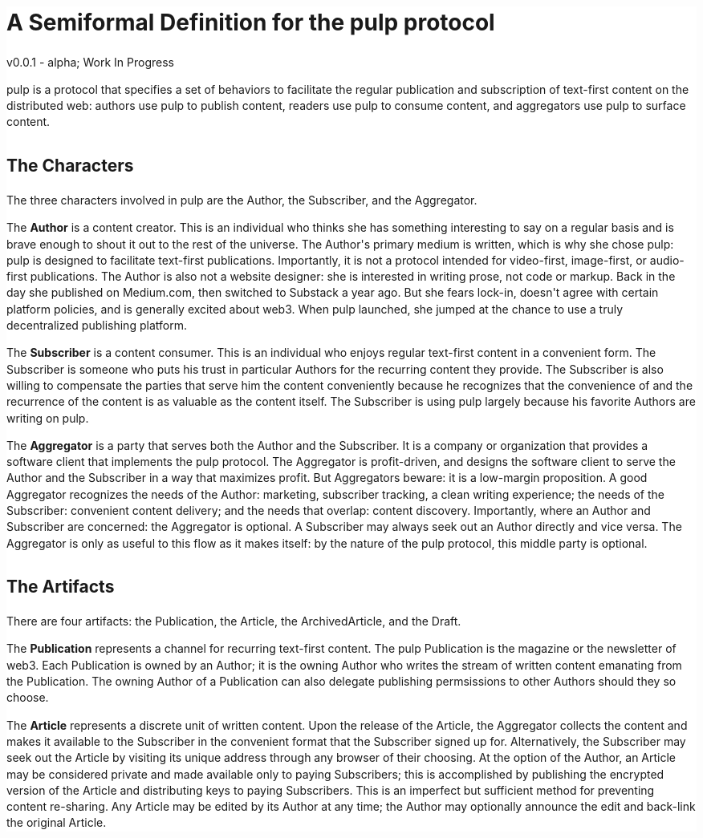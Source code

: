 # A Semiformal Definition for the pulp protocol

v0.0.1 - alpha; Work In Progress

pulp is a protocol that specifies a set of behaviors to facilitate the regular publication and subscription of text-first content on the distributed web: authors use pulp to publish content, readers use pulp to consume content, and aggregators use pulp to surface content.

## The Characters

The three characters involved in pulp are the Author, the Subscriber, and the Aggregator.

The **Author** is a content creator. This is an individual who thinks she has something interesting to say on a regular basis and is brave enough to shout it out to the rest of the universe. The Author's primary medium is written, which is why she chose pulp: pulp is designed to facilitate text-first publications. Importantly, it is not a protocol intended for video-first, image-first, or audio-first publications. The Author is also not a website designer: she is interested in writing prose, not code or markup. Back in the day she published on Medium.com, then switched to Substack a year ago. But she fears lock-in, doesn't agree with certain platform policies, and is generally excited about web3. When pulp launched, she jumped at the chance to use a truly decentralized publishing platform.

The **Subscriber** is a content consumer. This is an individual who enjoys regular text-first content in a convenient form. The Subscriber is someone who puts his trust in particular Authors for the recurring content they provide. The Subscriber is also willing to compensate the parties that serve him the content conveniently because he recognizes that the convenience of and the recurrence of the content is as valuable as the content itself. The Subscriber is using pulp largely because his favorite Authors are writing on pulp.

The **Aggregator** is a party that serves both the Author and the Subscriber. It is a company or organization that provides a software client that implements the pulp protocol. The Aggregator is profit-driven, and designs the software client to serve the Author and the Subscriber in a way that maximizes profit. But Aggregators beware: it is a low-margin proposition. A good Aggregator recognizes the needs of the Author: marketing, subscriber tracking, a clean writing experience; the needs of the Subscriber: convenient content delivery; and the needs that overlap: content discovery. Importantly, where an Author and Subscriber are concerned: the Aggregator is optional. A Subscriber may always seek out an Author directly and vice versa. The Aggregator is only as useful to this flow as it makes itself: by the nature of the pulp protocol, this middle party is optional.

## The Artifacts

There are four artifacts: the Publication, the Article, the ArchivedArticle, and the Draft.

The **Publication** represents a channel for recurring text-first content. The pulp Publication is the magazine or the newsletter of web3. Each Publication is owned by an Author; it is the owning Author who writes the stream of written content emanating from the Publication. The owning Author of a Publication can also delegate publishing permsissions to other Authors should they so choose.

The **Article** represents a discrete unit of written content. Upon the release of the Article, the Aggregator collects the content and makes it available to the Subscriber in the convenient format that the Subscriber signed up for. Alternatively, the Subscriber may seek out the Article by visiting its unique address through any browser of their choosing. At the option of the Author, an Article may be considered private and made available only to paying Subscribers; this is accomplished by publishing the encrypted version of the Article and distributing keys to paying Subscribers. This is an imperfect but sufficient method for preventing content re-sharing. Any Article may be edited by its Author at any time; the Author may optionally announce the edit and back-link the original Article.
